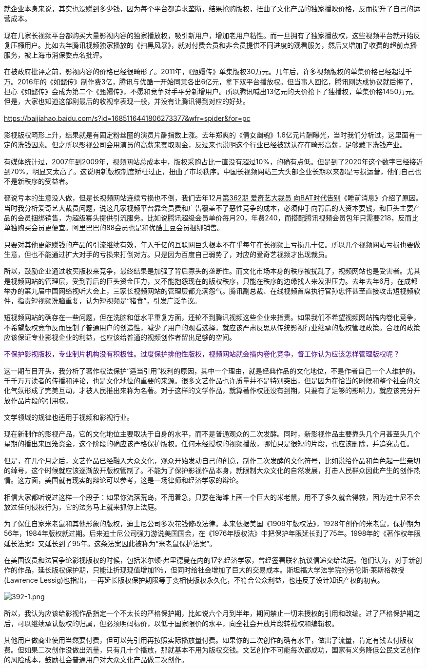 就企业本身来说，其实也没赚到多少钱，因为每个平台都追求垄断，结果抢购版权，扭曲了文化产品的独家播映价格，反而提升了自己的运营成本。

现在几家长视频平台都购买大量影视内容的独家播放权，吸引新用户，增加老用户粘性。而一旦拥有了独家播放权，这些视频平台就开始反复压榨用户。比如去年腾讯视频独家播放的《扫黑风暴》，就对付费会员和非会员提供不同进度的观看服务，然后又增加了收费的超前点播服务，被上海市消保委点名批评。

在被政府批评之前，影视内容的价格已经很畸形了。2011年，《甄嬛传》单集版权30万元。几年后，许多视频版权的单集价格已经超过千万。2016年的《如懿传》制作费3亿，腾讯与优酷一开始同意各出6亿元，拿下双平台播放权。但当事人回忆，腾讯刚达成协议就后悔了，担心《如懿传》会成为第二个《甄嬛传》，不愿和竞争对手平分新增用户。所以腾讯喊出13亿元的天价抢下了独播权，单集价格1450万元。但是，大家也知道这部剧最后的收视率表现一般，并没有让腾讯得到对应的好处。

https://baijiahao.baidu.com/s?id=1685116441806273377&wfr=spider&for=pc

影视版权畸形上升，结果就是有固定粉丝圈的演员片酬指数上涨。去年郑爽的《倩女幽魂》1.6亿元片酬曝光，当时我们分析过，这里面有一定的洗钱因素。但之所以影视公司会用演员的高薪来套取现金，反过来也说明这个行业已经被默认存在畸形高薪，足够藏下洗钱产业。

有媒体统计过，2007年到2009年，视频网站总成本中，版权采购占比一直没有超过10%，的确有点低。但是到了2020年这个数字已经接近到70%，明显又太高了。这说明新版权制度矫枉过正，扭曲了市场秩序。中国长视频网站三大头部企业长期以来都是亏损运营，他们自己也不是新秩序的受益者。

都说亏本的生意没人做，但是长视频网站连续亏损也不倒，我们去年12月[第362期 爱奇艺大裁员 向BAT时代告别](https://archive.bedtime.news/e/zh/main/301-400/362)《睡前消息》介绍了原因。当时我分析爱奇艺大裁员问题，说这几家视频平台靠会员费和广告覆盖不了恶性竞争的成本，必须伸手向背后的大资本要钱，和巨头主要产品的会员捆绑销售，为超级寡头提供引流服务。比如说腾讯超级会员单价每月20，年费240，而搭配腾讯视频会员包年只需要218，反而比单独购买会员更便宜。阿里巴巴的88会员也是和优酷土豆会员捆绑销售。

只要对其他更能赚钱的产品的引流继续有效，年入千亿的互联网巨头根本不在乎每年在长视频上亏损几十亿。所以几个视频网站亏损也要做生意，但也不能通过扩大对手的亏损来打倒对方。只是因为百度自己弱势了，对应的爱奇艺视频才出现裁员。

所以，鼓励企业通过收买版权来竞争，最终结果是加强了背后寡头的垄断性。而文化市场本身的秩序被扰乱了，视频网站也是受害者。尤其是视频网站的管理层，受到背后的巨头资金压力，又不能抱怨现在的版权秩序，只能在秩序的边缘找人来发泄压力。去年去年6月，在成都举办的第九届中国网络视听大会上，三家长视频网站的管理层都充满怨气。腾讯副总裁、在线视频首席执行官孙忠怀甚至直接攻击短视频软件，指责短视频洗脑重复，认为短视频是“猪食”，引发广泛争议。

短视频网站的确存在一些问题，但在洗脑和低水平重复方面，还轮不到腾讯视频这些企业来指责。如果我们不希望视频网站搞内卷化竞争，不希望版权竞争反而压制了普通用户的创造性，减少了用户的观看选择，就应该严肃反思从传统影视行业继承的版权管理政策。合理的政策应该保证专业影视企业的利益，也应该给普通的视频创作者留出足够的空间。

<font color="indigo">不保护影视版权，专业制片机构没有积极性。过度保护排他性版权，视频网站就会搞内卷化竞争，督工你认为应该怎样管理版权呢？</font>

这一期节目开头，我分析了著作权法保护“适当引用”权利的原因，其中一个理由，就是经典作品的文化地位，不是作者自己一个人维护的。千千万万读者的传播和评论，也是文化地位的重要的来源。很多文艺作品也许质量并不是特别突出，但是因为在恰当的时候和整个社会的文化气氛形成了完美互动，才被人民推出来称为名著。对于这样的文学作品，就算著作权还没有到期，只要有了足够的影响力，就应该充分开放作品片段的引用权。

文学领域的规律也适用于视频和影视行业。

现在新制作的影视产品，它的文化地位主要取决于自身的水平，而不是普通观众的二次发酵。同时，新影视作品主要靠头几个月甚至头几个星期的播出来回笼资金，这个阶段的确应该严格保护版权。任何未经授权的视频播放，哪怕只是很短的片段，也应该删除，并追究责任。

但是，在几个月之后，文艺作品已经融入大众文化，观众开始发动自己的创意，制作二次发酵的文化符号，比如说给作品和角色起一些亲切的绰号，这个时候就应该逐渐放开版权管制了。不能为了保护影视作品本身，就限制大众文化的自然发展，打击人民群众因此产生的创作热情。这方面，美国就有现实的辩论可以参考，这是一场律师和经济学家的辩论。

相信大家都听说过这样一个段子：如果你流落荒岛，不用着急，只要在海滩上画一个巨大的米老鼠，用不了多久就会得救，因为迪士尼不会放过任何侵权行为，它的法务马上就来抓你上法庭。

为了保住自家米老鼠和其他形象的版权，迪士尼公司多次花钱修改法律。本来依据美国《1909年版权法》，1928年创作的米老鼠，保护期为56年，1984年版权就过期。后来迪士尼公司强力游说美国国会，在《1976年版权法》中把保护年限延长到了75年。1998年的《著作权年限延长法案》又延长到了95年。这条法案因此被称为“米老鼠保护法案”。

在美国议员和法官争论影视版权的时候，包括米尔顿·弗里德曼在内的17名经济学家，曾经签署联名抗议信递交给法庭。他们认为，对于新创作的作品，延长版权保护期，只能让折现现值增加1％，但同时给社会增加了巨大的交易成本。斯坦福大学法学院的劳伦斯·莱斯格教授(Lawrence Lessig)也指出，一再延长版权保护期限等于变相使版权永久化，不符合公众利益，也违反了设计知识产权的初衷。
 
![392-1.png](https://img.bedtime.news/2023/08/23/64e5affe88a71.png)
 
所以，我认为应该给影视作品指定一个不太长的严格保护期，比如说六个月到半年，期间禁止一切未授权的引用和改编。过了严格保护期之后，可以继续承认版权的归属，但必须明码标价，以低于国家限价的水平，向全社会开放片段转载权和编辑权。

其他用户做商业使用当然要付费，但可以先引用再按照实际播放量付费。如果你的二次创作的确有水平，做出了流量，肯定有钱去付版权费。但如果二次创作没做出流量，只有几十个播放，那就基本不用为版权交钱。文艺创作不可能每次都成功，国家有义务降低公民文艺创作的风险成本，鼓励社会普通用户对大众文化产品做二次创作。
